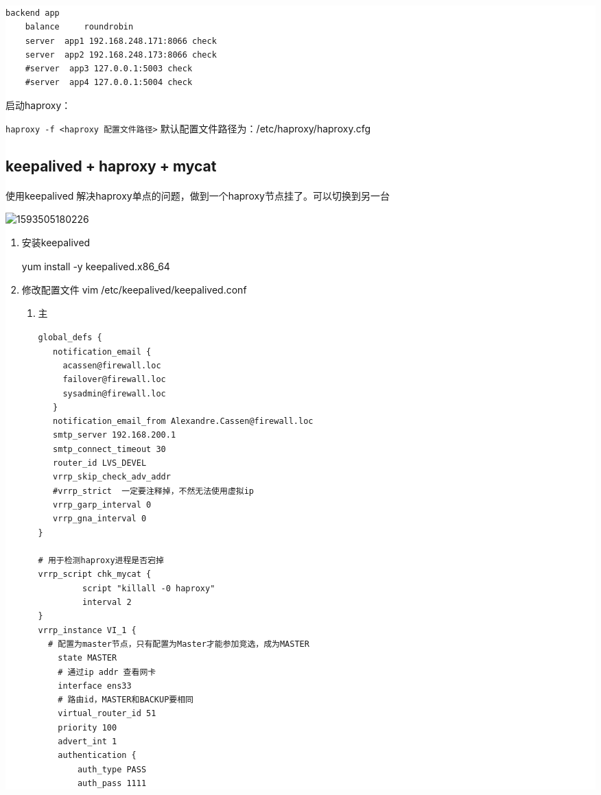 ```
backend app
    balance     roundrobin
    server  app1 192.168.248.171:8066 check
    server  app2 192.168.248.173:8066 check
    #server  app3 127.0.0.1:5003 check
    #server  app4 127.0.0.1:5004 check
```

启动haproxy：

`haproxy -f <haproxy 配置文件路径>` 默认配置文件路径为：/etc/haproxy/haproxy.cfg

## keepalived + haproxy + mycat

使用keepalived 解决haproxy单点的问题，做到一个haproxy节点挂了。可以切换到另一台

![1593505180226](C:\Users\HP\AppData\Roaming\Typora\typora-user-images\1593505180226.png)

1. 安装keepalived

   yum install -y keepalived.x86_64

2. 修改配置文件   vim /etc/keepalived/keepalived.conf

   1. 主

      ```shell
      global_defs {
         notification_email {
           acassen@firewall.loc
           failover@firewall.loc
           sysadmin@firewall.loc
         }
         notification_email_from Alexandre.Cassen@firewall.loc
         smtp_server 192.168.200.1
         smtp_connect_timeout 30
         router_id LVS_DEVEL
         vrrp_skip_check_adv_addr
         #vrrp_strict  一定要注释掉，不然无法使用虚拟ip
         vrrp_garp_interval 0
         vrrp_gna_interval 0
      }
      
      # 用于检测haproxy进程是否宕掉
      vrrp_script chk_mycat {
               script "killall -0 haproxy"
               interval 2
      }
      vrrp_instance VI_1 {
      	# 配置为master节点，只有配置为Master才能参加竞选，成为MASTER
          state MASTER
          # 通过ip addr 查看网卡
          interface ens33
          # 路由id，MASTER和BACKUP要相同
          virtual_router_id 51
          priority 100
          advert_int 1
          authentication {
              auth_type PASS
              auth_pass 1111